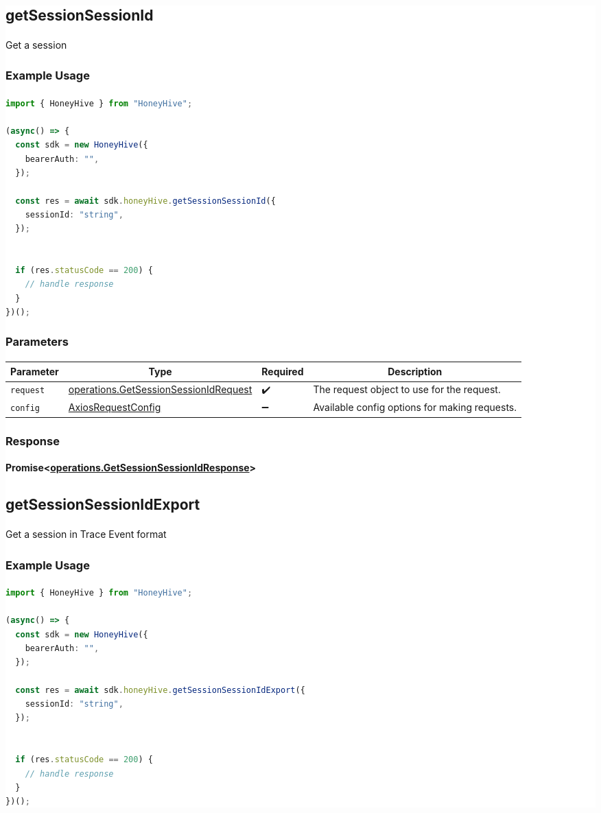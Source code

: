 ## getSessionSessionId

Get a session

### Example Usage

```typescript
import { HoneyHive } from "HoneyHive";

(async() => {
  const sdk = new HoneyHive({
    bearerAuth: "",
  });

  const res = await sdk.honeyHive.getSessionSessionId({
    sessionId: "string",
  });


  if (res.statusCode == 200) {
    // handle response
  }
})();
```

### Parameters

| Parameter                                                                                      | Type                                                                                           | Required                                                                                       | Description                                                                                    |
| ---------------------------------------------------------------------------------------------- | ---------------------------------------------------------------------------------------------- | ---------------------------------------------------------------------------------------------- | ---------------------------------------------------------------------------------------------- |
| `request`                                                                                      | [operations.GetSessionSessionIdRequest](../../models/operations/getsessionsessionidrequest.md) | :heavy_check_mark:                                                                             | The request object to use for the request.                                                     |
| `config`                                                                                       | [AxiosRequestConfig](https://axios-http.com/docs/req_config)                                   | :heavy_minus_sign:                                                                             | Available config options for making requests.                                                  |


### Response

**Promise<[operations.GetSessionSessionIdResponse](../../models/operations/getsessionsessionidresponse.md)>**


## getSessionSessionIdExport

Get a session in Trace Event format

### Example Usage

```typescript
import { HoneyHive } from "HoneyHive";

(async() => {
  const sdk = new HoneyHive({
    bearerAuth: "",
  });

  const res = await sdk.honeyHive.getSessionSessionIdExport({
    sessionId: "string",
  });


  if (res.statusCode == 200) {
    // handle response
  }
})();
```
